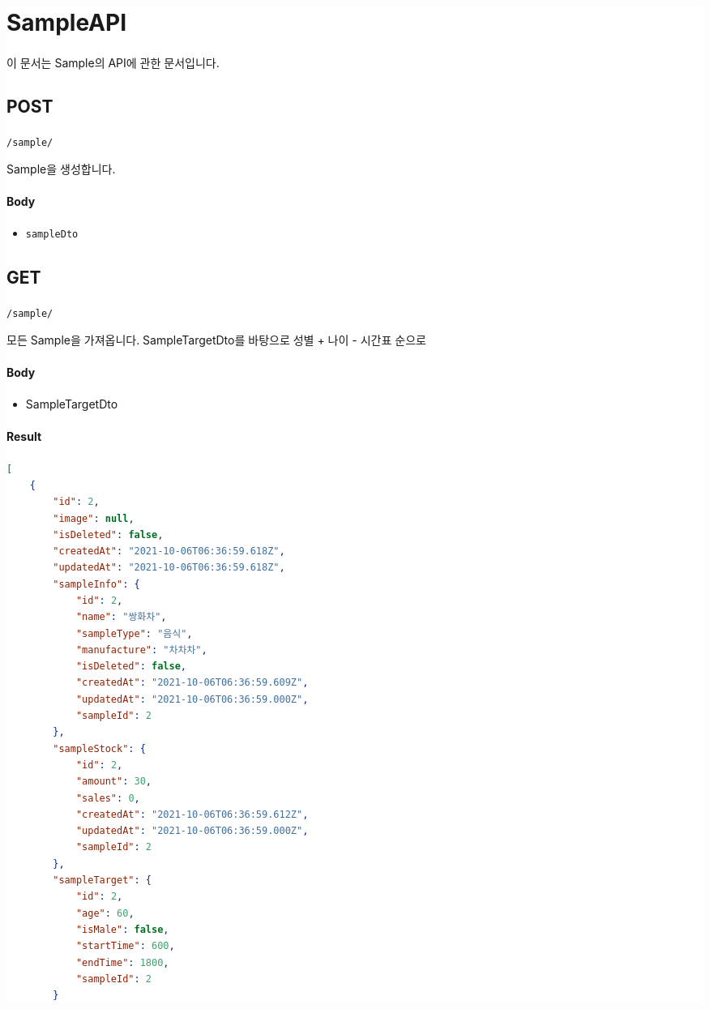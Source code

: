 # SampleAPI

이 문서는 Sample의 API에 관한 문서입니다.

## POST

```
/sample/
```

Sample을 생성합니다.

#### Body

* `sampleDto`



## GET

```
/sample/
```

모든 Sample을 가져옵니다. SampleTargetDto를 바탕으로 성별 + 나이 - 시간표 순으로 

#### Body

* SampleTargetDto

#### Result

```json
[
    {
        "id": 2,
        "image": null,
        "isDeleted": false,
        "createdAt": "2021-10-06T06:36:59.618Z",
        "updatedAt": "2021-10-06T06:36:59.618Z",
        "sampleInfo": {
            "id": 2,
            "name": "쌍화차",
            "sampleType": "음식",
            "manufacture": "차차차",
            "isDeleted": false,
            "createdAt": "2021-10-06T06:36:59.609Z",
            "updatedAt": "2021-10-06T06:36:59.000Z",
            "sampleId": 2
        },
        "sampleStock": {
            "id": 2,
            "amount": 30,
            "sales": 0,
            "createdAt": "2021-10-06T06:36:59.612Z",
            "updatedAt": "2021-10-06T06:36:59.000Z",
            "sampleId": 2
        },
        "sampleTarget": {
            "id": 2,
            "age": 60,
            "isMale": false,
            "startTime": 600,
            "endTime": 1800,
            "sampleId": 2
        }
```
